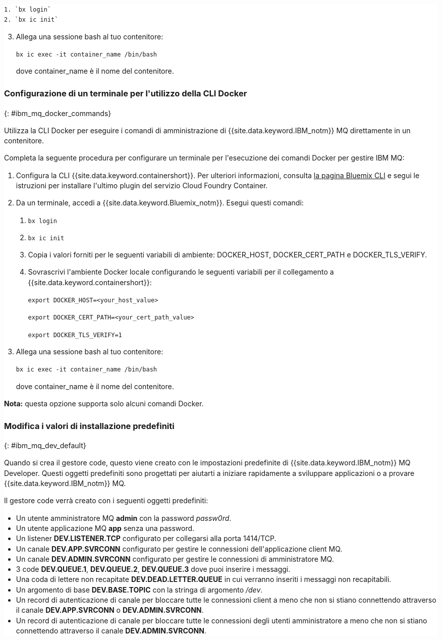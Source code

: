     1. `bx login`
    2. `bx ic init`
    
3.	Allega una sessione bash al tuo contenitore:

    `bx ic exec -it container_name /bin/bash`
    
    dove container_name è il nome del contenitore. 
    


### Configurazione di un terminale per l'utilizzo della CLI Docker 
{: #ibm_mq_docker_commands}

Utilizza la CLI Docker per eseguire i comandi di amministrazione di {{site.data.keyword.IBM_notm}} MQ direttamente in un contenitore. 

Completa la seguente procedura per configurare un terminale per l'esecuzione dei comandi Docker per gestire IBM MQ: 

1.	Configura la CLI {{site.data.keyword.containershort}}. Per ulteriori informazioni, consulta [la pagina Bluemix CLI](https://plugins.ng.bluemix.net/ui/home.html) e segui le istruzioni per installare l'ultimo plugin del servizio Cloud Foundry Container.

2.	Da un terminale, accedi a {{site.data.keyword.Bluemix_notm}}. Esegui questi comandi: 

    1. `bx login`
    2. `bx ic init`
    3. Copia i valori forniti per le seguenti variabili di ambiente: DOCKER_HOST, DOCKER_CERT_PATH e DOCKER_TLS_VERIFY. 
    4. Sovrascrivi l'ambiente Docker locale configurando le seguenti variabili per il collegamento a {{site.data.keyword.containershort}}: 
        
        `export DOCKER_HOST=<your_host_value>`
        
        `export DOCKER_CERT_PATH=<your_cert_path_value>`
        
        `export DOCKER_TLS_VERIFY=1`

3.	Allega una sessione bash al tuo contenitore:

    `bx ic exec -it container_name /bin/bash`
    
    dove container_name è il nome del contenitore. 
    
**Nota:** questa opzione supporta solo alcuni comandi Docker. 




### Modifica i valori di installazione predefiniti 
{: #ibm_mq_dev_default}

Quando si crea il gestore code, questo viene creato con le impostazioni predefinite di {{site.data.keyword.IBM_notm}} MQ Developer. Questi oggetti predefiniti sono progettati per aiutarti a iniziare rapidamente a sviluppare applicazioni o a provare {{site.data.keyword.IBM_notm}} MQ.  

Il gestore code verrà creato con i seguenti oggetti predefiniti: 

* Un utente amministratore MQ **admin** con la password *passw0rd*. 
*	Un utente applicazione MQ **app** senza una password. 
*	Un listener **DEV.LISTENER.TCP** configurato per collegarsi alla porta 1414/TCP. 
*	Un canale **DEV.APP.SVRCONN** configurato per gestire le connessioni dell'applicazione client MQ. 
*	Un canale **DEV.ADMIN.SVRCONN** configurato per gestire le connessioni di amministratore MQ. 
*	3 code **DEV.QUEUE.1**, **DEV.QUEUE.2**, **DEV.QUEUE.3** dove puoi inserire i messaggi. 
*	Una coda di lettere non recapitate **DEV.DEAD.LETTER.QUEUE** in cui verranno inseriti i messaggi non recapitabili. 
*	Un argomento di base **DEV.BASE.TOPIC** con la stringa di argomento */dev*. 
*	Un record di autenticazione di canale per bloccare tutte le connessioni client a meno che non si stiano connettendo attraverso il canale **DEV.APP.SVRCONN** o **DEV.ADMIN.SVRCONN**. 
*	Un record di autenticazione di canale per bloccare tutte le connessioni degli utenti amministratore a meno che non si stiano connettendo attraverso il canale **DEV.ADMIN.SVRCONN**. 